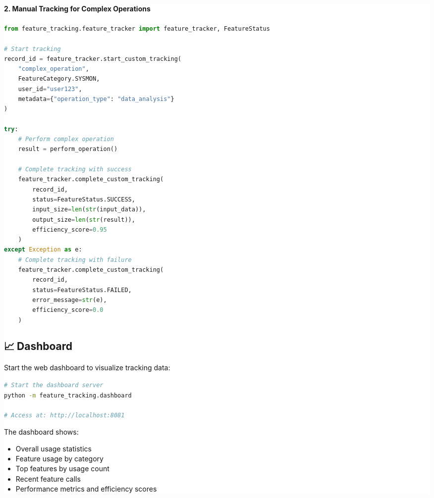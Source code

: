 #### 2. Manual Tracking for Complex Operations

```python
from feature_tracking.feature_tracker import feature_tracker, FeatureStatus

# Start tracking
record_id = feature_tracker.start_custom_tracking(
    "complex_operation", 
    FeatureCategory.SYSMON,
    user_id="user123",
    metadata={"operation_type": "data_analysis"}
)

try:
    # Perform complex operation
    result = perform_operation()
    
    # Complete tracking with success
    feature_tracker.complete_custom_tracking(
        record_id,
        status=FeatureStatus.SUCCESS,
        input_size=len(str(input_data)),
        output_size=len(str(result)),
        efficiency_score=0.95
    )
except Exception as e:
    # Complete tracking with failure
    feature_tracker.complete_custom_tracking(
        record_id,
        status=FeatureStatus.FAILED,
        error_message=str(e),
        efficiency_score=0.0
    )
```

## 📈 Dashboard

Start the web dashboard to visualize tracking data:

```bash
# Start the dashboard server
python -m feature_tracking.dashboard

# Access at: http://localhost:8081
```

The dashboard shows:

- Overall usage statistics
- Feature usage by category
- Top features by usage count
- Recent feature calls
- Performance metrics and efficiency scores

